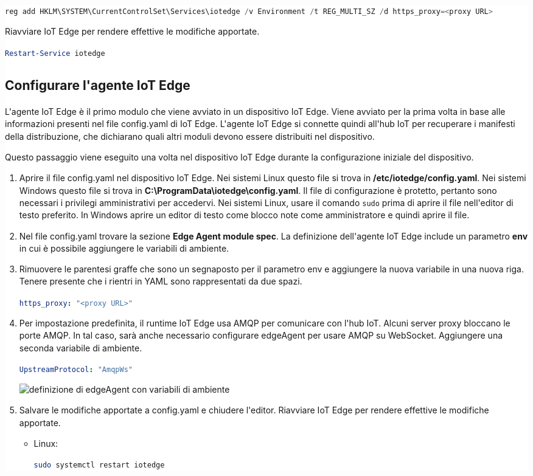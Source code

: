 ```powershell
reg add HKLM\SYSTEM\CurrentControlSet\Services\iotedge /v Environment /t REG_MULTI_SZ /d https_proxy=<proxy URL>
```

Riavviare IoT Edge per rendere effettive le modifiche apportate.

```powershell
Restart-Service iotedge
```

## <a name="configure-the-iot-edge-agent"></a>Configurare l'agente IoT Edge

L'agente IoT Edge è il primo modulo che viene avviato in un dispositivo IoT Edge. Viene avviato per la prima volta in base alle informazioni presenti nel file config.yaml di IoT Edge. L'agente IoT Edge si connette quindi all'hub IoT per recuperare i manifesti della distribuzione, che dichiarano quali altri moduli devono essere distribuiti nel dispositivo.

Questo passaggio viene eseguito una volta nel dispositivo IoT Edge durante la configurazione iniziale del dispositivo.

1. Aprire il file config.yaml nel dispositivo IoT Edge. Nei sistemi Linux questo file si trova in **/etc/iotedge/config.yaml**. Nei sistemi Windows questo file si trova in **C:\ProgramData\iotedge\config.yaml**. Il file di configurazione è protetto, pertanto sono necessari i privilegi amministrativi per accedervi. Nei sistemi Linux, usare il comando `sudo` prima di aprire il file nell'editor di testo preferito. In Windows aprire un editor di testo come blocco note come amministratore e quindi aprire il file.

2. Nel file config.yaml trovare la sezione **Edge Agent module spec**. La definizione dell'agente IoT Edge include un parametro **env** in cui è possibile aggiungere le variabili di ambiente.

3. Rimuovere le parentesi graffe che sono un segnaposto per il parametro env e aggiungere la nuova variabile in una nuova riga. Tenere presente che i rientri in YAML sono rappresentati da due spazi.

   ```yaml
   https_proxy: "<proxy URL>"
   ```

4. Per impostazione predefinita, il runtime IoT Edge usa AMQP per comunicare con l'hub IoT. Alcuni server proxy bloccano le porte AMQP. In tal caso, sarà anche necessario configurare edgeAgent per usare AMQP su WebSocket. Aggiungere una seconda variabile di ambiente.

   ```yaml
   UpstreamProtocol: "AmqpWs"
   ```

   ![definizione di edgeAgent con variabili di ambiente](./media/how-to-configure-proxy-support/edgeagent-edited.png)

5. Salvare le modifiche apportate a config.yaml e chiudere l'editor. Riavviare IoT Edge per rendere effettive le modifiche apportate.

   * Linux:

      ```bash
      sudo systemctl restart iotedge
      ```
